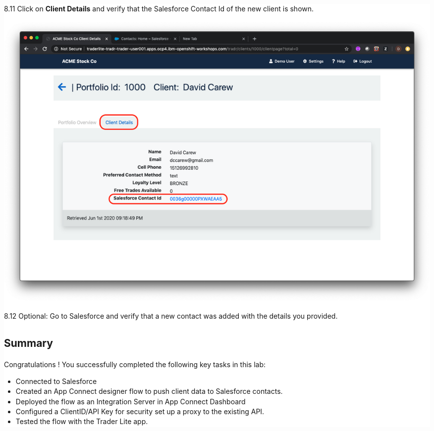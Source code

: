 8.11 Click on **Client Details** and verify that the Salesforce Contact Id of the new client is shown.

![Client Details](images/client-details.png)

8.12 Optional: Go to Salesforce and verify that a new contact was added with the details you provided.

## Summary

Congratulations ! You successfully completed the following key tasks in this lab:

- Connected to Salesforce
- Created an App Connect designer flow to push client data to Salesforce contacts.
- Deployed the flow as an Integration Server in App Connect Dashboard
- Configured a ClientID/API Key for security set up a proxy to the existing API.
- Tested the flow with the Trader Lite app.
